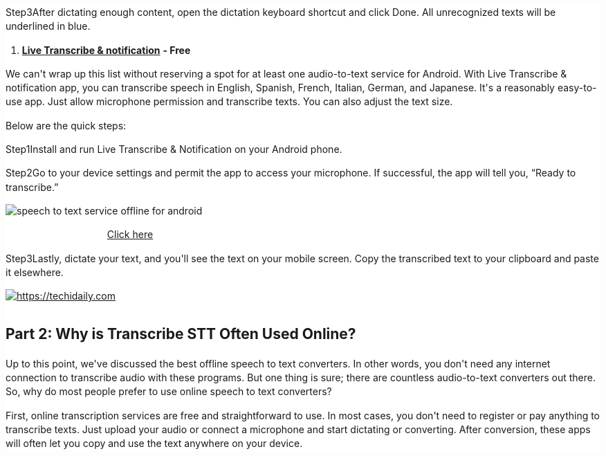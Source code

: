 Step3After dictating enough content, open the dictation keyboard shortcut and click Done. All unrecognized texts will be underlined in blue.

1. [**Live Transcribe & notification**](https://play.google.com/store/apps/details?id=com.google.audio.hearing.visualization.accessibility.scribe&hl=en&gl=US) **\- Free**

We can't wrap up this list without reserving a spot for at least one audio-to-text service for Android. With Live Transcribe & notification app, you can transcribe speech in English, Spanish, French, Italian, German, and Japanese. It's a reasonably easy-to-use app. Just allow microphone permission and transcribe texts. You can also adjust the text size.

Below are the quick steps:

Step1Install and run Live Transcribe & Notification on your Android phone.

Step2Go to your device settings and permit the app to access your microphone. If successful, the app will tell you, “Ready to transcribe.”

![speech to text service offline for android](https://images.wondershare.com/filmora/article-images/2022/07/speech-to-text-service-offline-8.jpg)


<span id="1982461">
					<video width="576" height="240" style="cursor:pointer"
           poster="//a.impactradius-go.com/display-clicktoplayimage/1982461.png"
           onclick="if(!this.playClicked){this.play();this.setAttribute('controls',true);this.playClicked=true;}">
	   <source src="//a.impactradius-go.com/display-ad/22993-1982461">
	   <img src="//a.impactradius-go.com/display-clicktoplayimage/1982461.png" style="border: none; height: 100%; width: 100%; object-fit: contain">
	</video>
	<div style="width:360px;text-align:center"><a href="javascript:window.open(decodeURIComponent('https%3A%2F%2Fhomestyler.sjv.io%2Fc%2F5597632%2F1982461%2F22993'), '_blank');void(0);">Click here</a></div>
</span>
<img height="0" width="0" src="https://imp.pxf.io/i/5597632/1982461/22993" style="position:absolute;visibility:hidden;" border="0" />

Step3Lastly, dictate your text, and you'll see the text on your mobile screen. Copy the transcribed text to your clipboard and paste it elsewhere.


<a href="https://aligracehair.sjv.io/c/5597632/1959778/19272" target="_top" id="1959778">
  <img src="//a.impactradius-go.com/display-ad/19272-1959778" border="0" alt="https://techidaily.com" width="728" height="90"/>
</a>
<img height="0" width="0" src="https://aligracehair.sjv.io/i/5597632/1959778/19272" style="position:absolute;visibility:hidden;" border="0" />

## Part 2: Why is Transcribe STT Often Used Online?

Up to this point, we've discussed the best offline speech to text converters. In other words, you don't need any internet connection to transcribe audio with these programs. But one thing is sure; there are countless audio-to-text converters out there. So, why do most people prefer to use online speech to text converters?

First, online transcription services are free and straightforward to use. In most cases, you don't need to register or pay anything to transcribe texts. Just upload your audio or connect a microphone and start dictating or converting. After conversion, these apps will often let you copy and use the text anywhere on your device.
